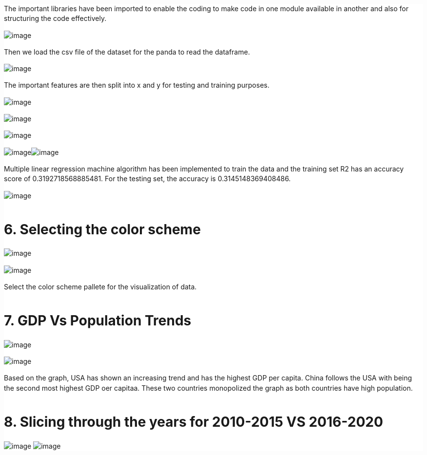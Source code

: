The important libraries have been imported to enable the coding to make code in one module available in another and also for structuring the code effectively.

![image](https://user-images.githubusercontent.com/121591873/236680375-b17d15ca-558d-4b88-9993-089f1573d9b8.png)

Then we load the csv file of the dataset for the panda to read the dataframe.

![image](https://user-images.githubusercontent.com/121591873/236680413-d265cf80-ee67-492f-b1b0-5ec32e17b289.png)

The important features are then split into x and y for testing and training purposes.

![image](https://user-images.githubusercontent.com/121591873/236680500-7137aa97-bc52-424f-ba52-c79640f05d2a.png)

![image](https://user-images.githubusercontent.com/121591873/236680525-517411f0-0b87-46c7-83ca-e57794460da1.png)

![image](https://user-images.githubusercontent.com/121591873/236680548-7c05004d-385e-4a67-a044-2d9925c563af.png)

![image](https://user-images.githubusercontent.com/121591873/236680579-1c104a54-0715-4929-bbd1-1c1e6271f81a.png)![image](https://user-images.githubusercontent.com/121591873/236680619-66fb7312-2209-4bce-8e8e-0b6481cd0eaf.png)

Multiple linear regression machine algorithm has been implemented to train the data and the training set R2 has an accuracy score of 0.3192718568885481. For the testing set, the accuracy is 0.3145148369408486.
 
![image](https://user-images.githubusercontent.com/121591873/236680781-1b3a99ba-440a-443d-a7ef-32e6fa1c5e8b.png)



# 6. Selecting the color scheme
<img width="138" alt="image" src="https://user-images.githubusercontent.com/121603164/236641252-489abe3d-1d47-41f0-83ed-95824f8fa290.png">

![image](https://user-images.githubusercontent.com/121603164/236641273-737e5f02-03cc-406c-91bc-bebdd9d573a8.png)

Select the color scheme pallete for the visualization of data.

# 7. GDP Vs Population Trends
<img width="631" alt="image" src="https://user-images.githubusercontent.com/121603164/236641305-a2d5f695-5422-4dcd-a2a4-0e3f5f50d398.png">

![image](https://user-images.githubusercontent.com/121603164/236641322-4dc74d67-6fb9-4c98-92cc-f9c8399f631e.png)

Based on the graph, USA has shown an increasing trend and has the highest GDP per capita. China follows the USA with being the second most highest GDP oer capitaa. These two countries monopolized the graph as both countries have high population.

# 8. Slicing through the years for 2010-2015 VS 2016-2020

<img width="557" alt="image" src="https://user-images.githubusercontent.com/121603164/236641497-1f8e6125-4b0f-418b-94e1-e4abb4c220e3.png">
<img width="524" alt="image" src="https://user-images.githubusercontent.com/121603164/236641474-8de1746b-0e0c-40c7-86e9-e24883144d3b.png">
